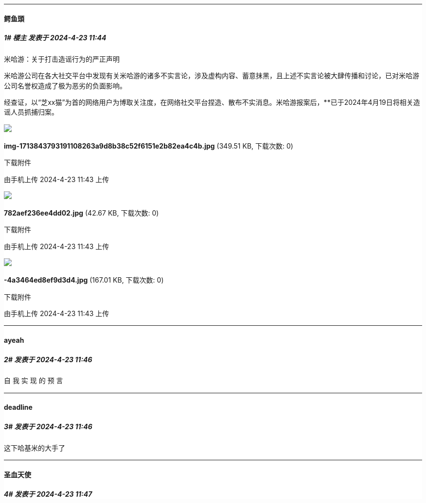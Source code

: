 ﻿
*****

####  鳄鱼頭  
##### 1#       楼主       发表于 2024-4-23 11:44

米哈游：关于打击造谣行为的严正声明

米哈游公司在各大社交平台中发现有关米哈游的诸多不实言论，涉及虚构内容、蓄意抹黑，且上述不实言论被大肆传播和讨论，已对米哈游公司名誉权造成了极为恶劣的负面影响。

经查证，以“芝xx猫”为首的网络用户为博取关注度，在网络社交平台捏造、散布不实消息。米哈游报案后，**已于2024年4月19日将相关造谣人员抓捕归案。

<img src="https://img.saraba1st.com/forum/202404/23/114324qrbkkk6p16p2vw2k.jpg" referrerpolicy="no-referrer">

<strong>img-1713843793191108263a9d8b38c52f6151e2b82ea4c4b.jpg</strong> (349.51 KB, 下载次数: 0)

下载附件

由手机上传
2024-4-23 11:43 上传

<img src="https://img.saraba1st.com/forum/202404/23/114337xwjxrwj8fkgkc7pj.jpg" referrerpolicy="no-referrer">

<strong>782aef236ee4dd02.jpg</strong> (42.67 KB, 下载次数: 0)

下载附件

由手机上传
2024-4-23 11:43 上传

<img src="https://img.saraba1st.com/forum/202404/23/114347veoofophiowppwu6.jpg" referrerpolicy="no-referrer">

<strong>-4a3464ed8ef9d3d4.jpg</strong> (167.01 KB, 下载次数: 0)

下载附件

由手机上传
2024-4-23 11:43 上传

*****

####  ayeah  
##### 2#       发表于 2024-4-23 11:46

自 我 实 现 的 预 言

*****

####  deadline  
##### 3#       发表于 2024-4-23 11:46

这下哈基米的大手了

*****

####  圣血天使  
##### 4#       发表于 2024-4-23 11:47
